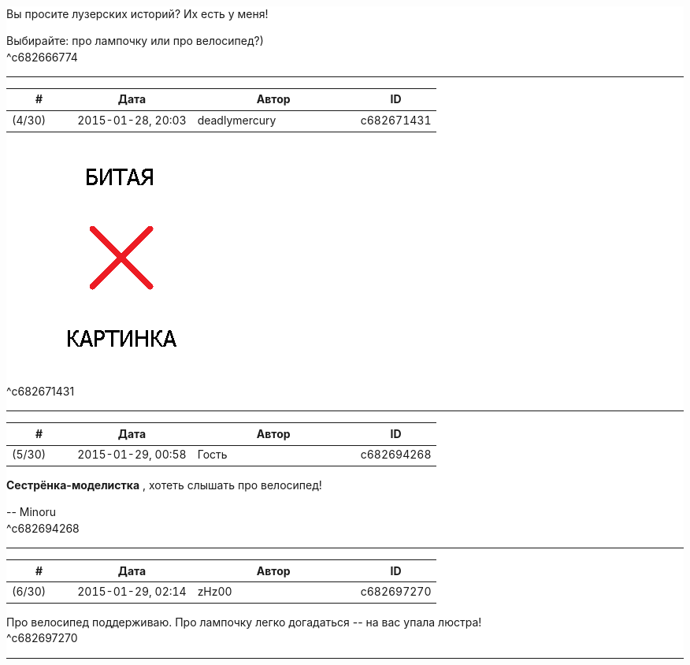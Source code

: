   
 Вы просите лузерских историй? Их есть у меня!   
   
 Выбирайте: про лампочку или про велосипед?)   
 ^c682666774

---



|         #         |              Дата              |                     Автор                     |           ID           |
| --- | --- | --- | --- |
| (4/30) | 2015-01-28, 20:03 | deadlymercury | c682671431 |

  
 ![](pics/a53fd0c93f459f91351bb245c32.gif)   
 ^c682671431

---



|         #         |              Дата              |                     Автор                     |           ID           |
| --- | --- | --- | --- |
| (5/30) | 2015-01-29, 00:58 | Гость | c682694268 |

  
  **Сестрёнка-моделистка**  , хотеть слышать про велосипед!   
   
 -- Minoru   
 ^c682694268

---



|         #         |              Дата              |                     Автор                     |           ID           |
| --- | --- | --- | --- |
| (6/30) | 2015-01-29, 02:14 | zHz00 | c682697270 |

  
 Про велосипед поддерживаю. Про лампочку легко догадаться -- на вас упала люстра!   
 ^c682697270

---